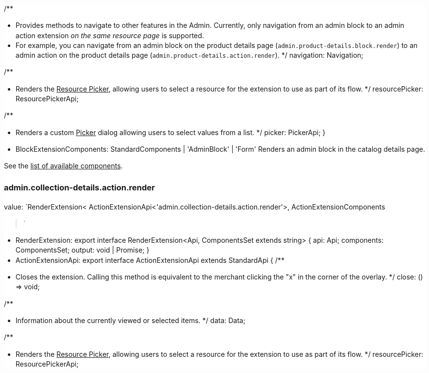   /**
   * Provides methods to navigate to other features in the Admin. Currently, only navigation from an admin block to an admin action extension *on the same resource page* is supported.
   * For example, you can navigate from an admin block on the product details page (`admin.product-details.block.render`) to an admin action on the product details page (`admin.product-details.action.render`).
   */
  navigation: Navigation;

  /**
   * Renders the [Resource Picker](resource-picker), allowing users to select a resource for the extension to use as part of its flow.
   */
  resourcePicker: ResourcePickerApi;

  /**
   * Renders a custom [Picker](picker) dialog allowing users to select values from a list.
   */
  picker: PickerApi;
}
  - BlockExtensionComponents: StandardComponents | 'AdminBlock' | 'Form'
Renders an admin block in the catalog details page.

See the [list of available components](https://shopify.dev/docs/api/admin-extensions/components).

### admin.collection-details.action.render

value: `RenderExtension<
    ActionExtensionApi<'admin.collection-details.action.render'>,
    ActionExtensionComponents
  >`

  - RenderExtension: export interface RenderExtension<Api, ComponentsSet extends string> {
  api: Api;
  components: ComponentsSet;
  output: void | Promise<void>;
}
  - ActionExtensionApi: export interface ActionExtensionApi<ExtensionTarget extends AnyExtensionTarget>
  extends StandardApi<ExtensionTarget> {
  /**
   * Closes the extension. Calling this method is equivalent to the merchant clicking the "x" in the corner of the overlay.
   */
  close: () => void;

  /**
   * Information about the currently viewed or selected items.
   */
  data: Data;

  /**
   * Renders the [Resource Picker](resource-picker), allowing users to select a resource for the extension to use as part of its flow.
   */
  resourcePicker: ResourcePickerApi;
